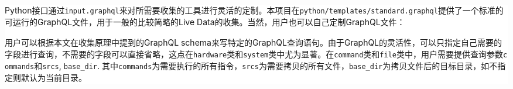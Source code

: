 Python接口通过`input.graphql`来对所需要收集的工具进行灵活的定制。本项目在`python/templates/standard.graphql`提供了一个标准的可运行的GraphQL文件，用于一般的比较简略的Live Data的收集。当然，用户也可以自己定制GraphQL文件：

用户可以根据本文在收集原理中提到的GraphQL schema来写特定的GraphQL查询语句。由于GraphQL的灵活性，可以只指定自己需要的字段进行查询，不需要的字段可以直接省略，这点在`hardware`类和`system`类中尤为显著。在`command`类和`file`类中，用户需要提供查询参数`commands`和`srcs`, `base_dir`. 其中`commands`为需要执行的所有指令，`srcs`为需要拷贝的所有文件，`base_dir`为拷贝文件后的目标目录，如不指定则默认为当前目录。
